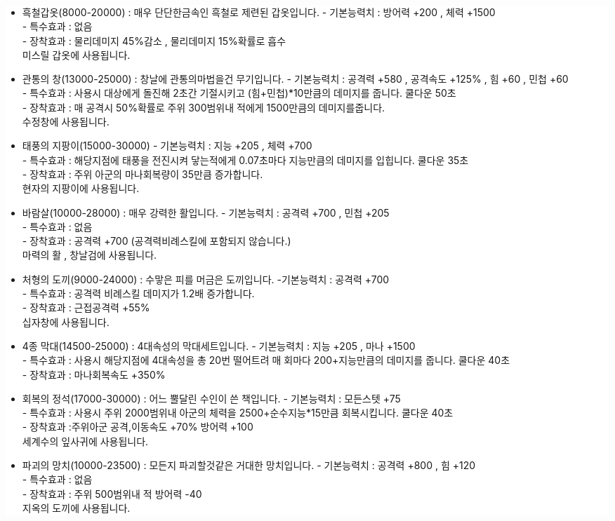   

  * 흑철갑옷(8000-20000) : 매우 단단한금속인 흑철로 제련된 갑옷입니다.
\- 기본능력치 : 방어력 +200 , 체력 +1500  
\- 특수효과 : 없음  
\- 장착효과 : 물리데미지 45%감소 , 물리데미지 15%확률로 흡수  
미스릴 갑옷에 사용됩니다.

  

  * 관통의 창(13000-25000) : 창날에 관통의마법을건 무기입니다.
\- 기본능력치 : 공격력 +580 , 공격속도 +125% , 힘 +60 , 민첩 +60  
\- 특수효과 : 사용시 대상에게 돌진해 2초간 기절시키고 (힘+민첩)*10만큼의 데미지를 줍니다. 쿨다운 50초  
\- 장착효과 : 매 공격시 50%확률로 주위 300범위내 적에게 1500만큼의 데미지를줍니다.  
수정창에 사용됩니다.

  

  * 태풍의 지팡이(15000-30000)
\- 기본능력치 : 지능 +205 , 체력 +700  
\- 특수효과 : 해당지점에 태풍을 전진시켜 닿는적에게 0.07초마다 지능만큼의 데미지를 입힙니다. 쿨다운 35초  
\- 장착효과 : 주위 아군의 마나회복량이 35만큼 증가합니다.  
현자의 지팡이에 사용됩니다.

  

  * 바람살(10000-28000) : 매우 강력한 활입니다.
\- 기본능력치 : 공격력 +700 , 민첩 +205  
\- 특수효과 : 없음  
\- 장착효과 : 공격력 +700 (공격력비례스킬에 포함되지 않습니다.)  
마력의 활 , 창날검에 사용됩니다.

  

  * 처형의 도끼(9000-24000) : 수맣은 피를 머금은 도끼입니다.
-기본능력치 : 공격력 +700  
\- 특수효과 : 공격력 비례스킬 데미지가 1.2배 증가합니다.  
\- 장착효과 : 근접공격력 +55%  
십자창에 사용됩니다.

  

  * 4종 막대(14500-25000) : 4대속성의 막대세트입니다.
\- 기본능력치 : 지능 +205 , 마나 +1500  
\- 특수효과 : 사용시 해당지점에 4대속성을 총 20번 떨어트려 매 회마다 200+지능만큼의 데미지를 줍니다. 쿨다운 40초  
\- 장착효과 : 마나회복속도 +350%

  

  * 회복의 정석(17000-30000) : 어느 뿔달린 수인이 쓴 책입니다.
\- 기본능력치 : 모든스텟 +75  
\- 특수효과 : 사용시 주위 2000범위내 아군의 체력을 2500+순수지능*15만큼 회복시킵니다. 쿨다운 40초  
\- 장착효과 :주위아군 공격,이동속도 +70% 방어력 +100  
세계수의 잎사귀에 사용됩니다.

  

  * 파괴의 망치(10000-23500) : 모든지 파괴할것같은 거대한 망치입니다.
\- 기본능력치 : 공격력 +800 , 힘 +120  
\- 특수효과 : 없음  
\- 장착효과 : 주위 500범위내 적 방어력 -40  
지옥의 도끼에 사용됩니다.
